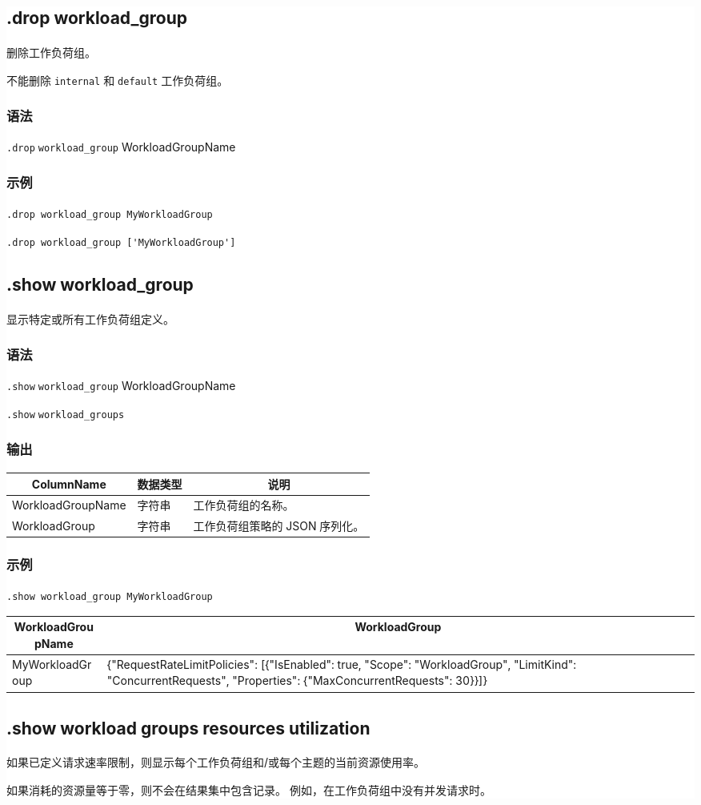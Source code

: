 ## <a name="drop-workload_group"></a>.drop workload_group

删除工作负荷组。

不能删除 `internal` 和 `default` 工作负荷组。

### <a name="syntax"></a>语法

`.drop` `workload_group` WorkloadGroupName

### <a name="examples"></a>示例

```kusto
.drop workload_group MyWorkloadGroup
```

```kusto
.drop workload_group ['MyWorkloadGroup']
```

## <a name="show-workload_group"></a>.show workload_group

显示特定或所有工作负荷组定义。

### <a name="syntax"></a>语法

`.show` `workload_group` WorkloadGroupName

`.show` `workload_groups`

### <a name="output"></a>输出

| ColumnName        | 数据类型 | 说明                                          |
|-------------------|----------|------------------------------------------------------|
| WorkloadGroupName | 字符串   | 工作负荷组的名称。                      |
| WorkloadGroup     | 字符串   | 工作负荷组策略的 JSON 序列化。 |

### <a name="example"></a>示例

```kusto
.show workload_group MyWorkloadGroup
```

| WorkloadGroupName  | WorkloadGroup                                                                                                                                                 |
|--------------------|---------------------------------------------------------------------------------------------------------------------------------------------------------------|
| MyWorkloadGroup    | {"RequestRateLimitPolicies": [{"IsEnabled": true, "Scope": "WorkloadGroup", "LimitKind": "ConcurrentRequests", "Properties": {"MaxConcurrentRequests": 30}}]} |

## <a name="show-workload-groups-resources-utilization"></a>.show workload groups resources utilization

如果已定义请求速率限制，则显示每个工作负荷组和/或每个主题的当前资源使用率。

如果消耗的资源量等于零，则不会在结果集中包含记录。
例如，在工作负荷组中没有并发请求时。

